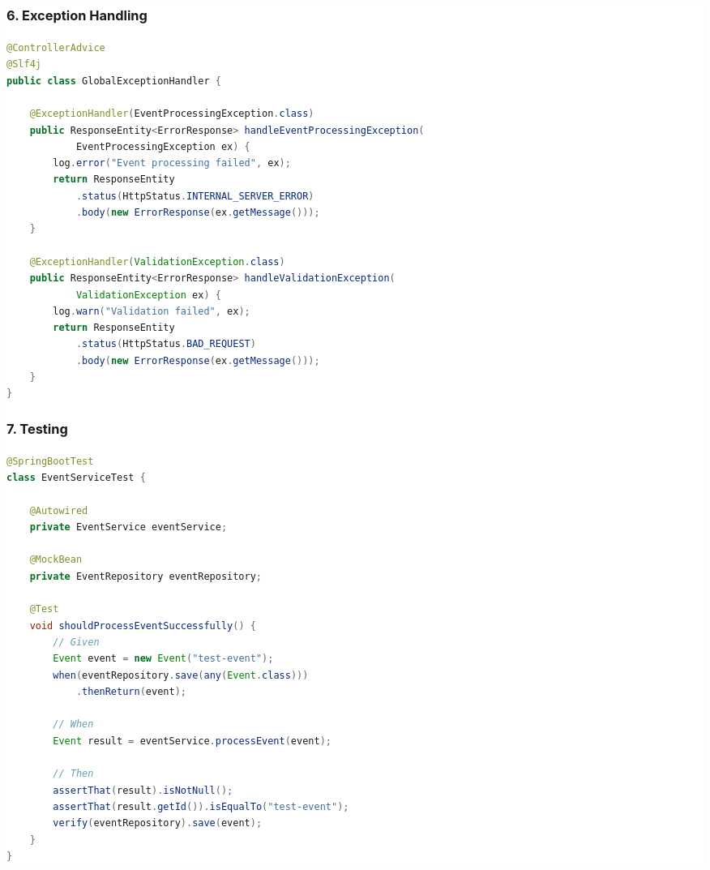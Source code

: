 ### 6. Exception Handling

```java
@ControllerAdvice
@Slf4j
public class GlobalExceptionHandler {
    
    @ExceptionHandler(EventProcessingException.class)
    public ResponseEntity<ErrorResponse> handleEventProcessingException(
            EventProcessingException ex) {
        log.error("Event processing failed", ex);
        return ResponseEntity
            .status(HttpStatus.INTERNAL_SERVER_ERROR)
            .body(new ErrorResponse(ex.getMessage()));
    }
    
    @ExceptionHandler(ValidationException.class)
    public ResponseEntity<ErrorResponse> handleValidationException(
            ValidationException ex) {
        log.warn("Validation failed", ex);
        return ResponseEntity
            .status(HttpStatus.BAD_REQUEST)
            .body(new ErrorResponse(ex.getMessage()));
    }
}
```

### 7. Testing

```java
@SpringBootTest
class EventServiceTest {
    
    @Autowired
    private EventService eventService;
    
    @MockBean
    private EventRepository eventRepository;
    
    @Test
    void shouldProcessEventSuccessfully() {
        // Given
        Event event = new Event("test-event");
        when(eventRepository.save(any(Event.class)))
            .thenReturn(event);
        
        // When
        Event result = eventService.processEvent(event);
        
        // Then
        assertThat(result).isNotNull();
        assertThat(result.getId()).isEqualTo("test-event");
        verify(eventRepository).save(event);
    }
}
```
